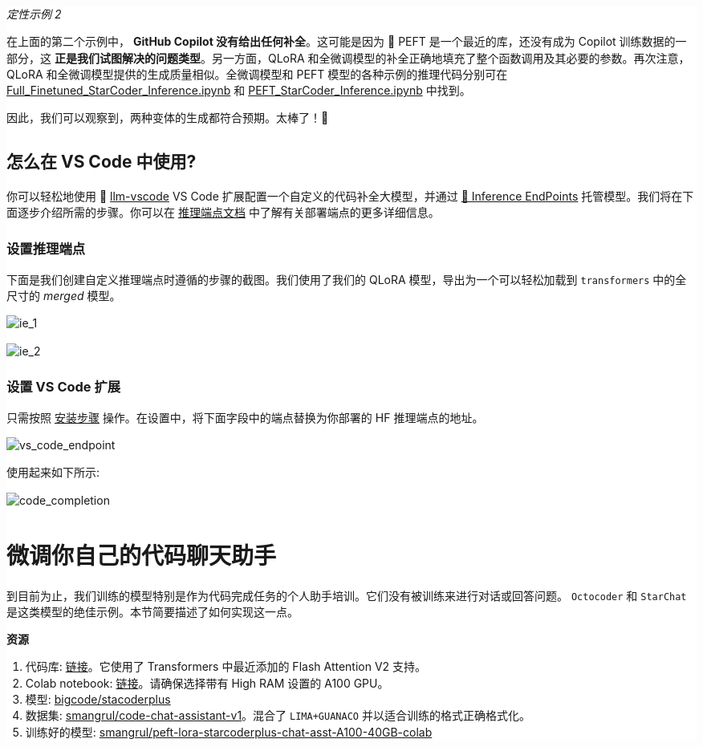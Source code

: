 _定性示例 2_

在上面的第二个示例中， **GitHub Copilot 没有给出任何补全**。这可能是因为 🤗 PEFT 是一个最近的库，还没有成为 Copilot 训练数据的一部分，这 **正是我们试图解决的问题类型**。另一方面，QLoRA 和全微调模型的补全正确地填充了整个函数调用及其必要的参数。再次注意，QLoRA 和全微调模型提供的生成质量相似。全微调模型和 PEFT 模型的各种示例的推理代码分别可在 [Full_Finetuned_StarCoder_Inference.ipynb](https://github.com/pacman100/DHS-LLM-Workshop/blob/main/personal_copilot/inference/Full_Finetuned_StarCoder_Inference.ipynb) 和 [PEFT_StarCoder_Inference.ipynb](https://github.com/pacman100/DHS-LLM-Workshop/blob/main/personal_copilot/inference/PEFT_StarCoder_Inference.ipynb) 中找到。

因此，我们可以观察到，两种变体的生成都符合预期。太棒了！🚀

## 怎么在 VS Code 中使用?

你可以轻松地使用 🤗 [llm-vscode](https://marketplace.visualstudio.com/items?itemName=HuggingFace.huggingface-vscode) VS Code 扩展配置一个自定义的代码补全大模型，并通过 [🤗 Inference EndPoints](https://ui.endpoints.huggingface.co/) 托管模型。我们将在下面逐步介绍所需的步骤。你可以在 [推理端点文档](https://huggingface.co/docs/inference-endpoints/index) 中了解有关部署端点的更多详细信息。

### 设置推理端点

下面是我们创建自定义推理端点时遵循的步骤的截图。我们使用了我们的 QLoRA 模型，导出为一个可以轻松加载到 `transformers` 中的全尺寸的 _merged_ 模型。

![ie_1](https://huggingface.co/datasets/huggingface/documentation-images/resolve/main/blog/personal_copilot/inference_endpoint_1.png)

![ie_2](https://huggingface.co/datasets/huggingface/documentation-images/resolve/main/blog/personal_copilot/inference_endpoint_2.png)

### 设置 VS Code 扩展

只需按照 [安装步骤](https://github.com/huggingface/llm-vscode#installation) 操作。在设置中，将下面字段中的端点替换为你部署的 HF 推理端点的地址。

![vs_code_endpoint](https://huggingface.co/datasets/huggingface/documentation-images/resolve/main/blog/personal_copilot/vs_code_endpoint.png)

使用起来如下所示:

![code_completion](https://huggingface.co/datasets/huggingface/documentation-images/resolve/main/blog/personal_copilot/vs_code_completion_usage.png)

# 微调你自己的代码聊天助手

到目前为止，我们训练的模型特别是作为代码完成任务的个人助手培训。它们没有被训练来进行对话或回答问题。 `Octocoder` 和 `StarChat` 是这类模型的绝佳示例。本节简要描述了如何实现这一点。

**资源**

1. 代码库: [链接](https://github.com/pacman100/DHS-LLM-Workshop/tree/main/code_assistant/training)。它使用了 Transformers 中最近添加的 Flash Attention V2 支持。
2. Colab notebook: [链接](https://colab.research.google.com/drive/1XFyePK-3IoyX81RM94JO73CcIZtAU4i4?usp=sharing)。请确保选择带有 High RAM 设置的 A100 GPU。
3. 模型: [bigcode/stacoderplus](https://huggingface.co/bigcode/starcoderplus)
4. 数据集: [smangrul/code-chat-assistant-v1](https://huggingface.co/datasets/smangrul/code-chat-assistant-v1)。混合了 `LIMA+GUANACO` 并以适合训练的格式正确格式化。
5. 训练好的模型: [smangrul/peft-lora-starcoderplus-chat-asst-A100-40GB-colab](https://huggingface.co/smangrul/peft-lora-starcoderplus-chat-asst-A100-40GB-colab)
